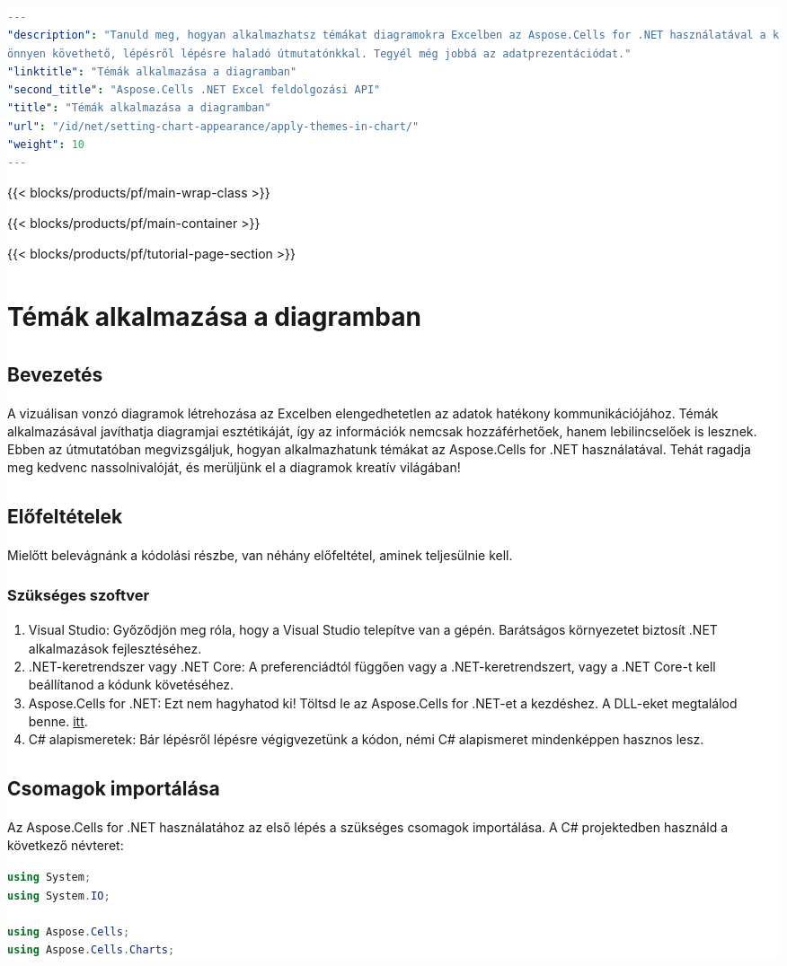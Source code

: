 ```yaml
---
"description": "Tanuld meg, hogyan alkalmazhatsz témákat diagramokra Excelben az Aspose.Cells for .NET használatával a könnyen követhető, lépésről lépésre haladó útmutatónkkal. Tegyél még jobbá az adatprezentációdat."
"linktitle": "Témák alkalmazása a diagramban"
"second_title": "Aspose.Cells .NET Excel feldolgozási API"
"title": "Témák alkalmazása a diagramban"
"url": "/id/net/setting-chart-appearance/apply-themes-in-chart/"
"weight": 10
---
```


{{< blocks/products/pf/main-wrap-class >}}

{{< blocks/products/pf/main-container >}}

{{< blocks/products/pf/tutorial-page-section >}}

# Témák alkalmazása a diagramban

## Bevezetés

A vizuálisan vonzó diagramok létrehozása az Excelben elengedhetetlen az adatok hatékony kommunikációjához. Témák alkalmazásával javíthatja diagramjai esztétikáját, így az információk nemcsak hozzáférhetőek, hanem lebilincselőek is lesznek. Ebben az útmutatóban megvizsgáljuk, hogyan alkalmazhatunk témákat az Aspose.Cells for .NET használatával. Tehát ragadja meg kedvenc nassolnivalóját, és merüljünk el a diagramok kreatív világában!

## Előfeltételek

Mielőtt belevágnánk a kódolási részbe, van néhány előfeltétel, aminek teljesülnie kell.

### Szükséges szoftver

1. Visual Studio: Győződjön meg róla, hogy a Visual Studio telepítve van a gépén. Barátságos környezetet biztosít .NET alkalmazások fejlesztéséhez.
2. .NET-keretrendszer vagy .NET Core: A preferenciádtól függően vagy a .NET-keretrendszert, vagy a .NET Core-t kell beállítanod a kódunk követéséhez.
3. Aspose.Cells for .NET: Ezt nem hagyhatod ki! Töltsd le az Aspose.Cells for .NET-et a kezdéshez. A DLL-eket megtalálod benne. [itt](https://releases.aspose.com/cells/net/).
4. C# alapismeretek: Bár lépésről lépésre végigvezetünk a kódon, némi C# alapismeret mindenképpen hasznos lesz.

## Csomagok importálása

Az Aspose.Cells for .NET használatához az első lépés a szükséges csomagok importálása. A C# projektedben használd a következő névteret:

```csharp
using System;
using System.IO;

using Aspose.Cells;
using Aspose.Cells.Charts;
```
